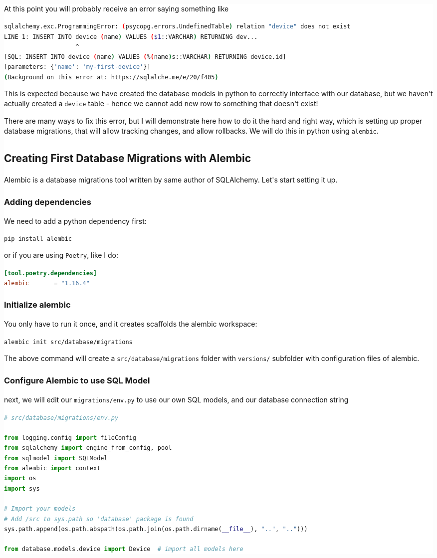 At this point you will probably receive an error saying something like 

```sh
sqlalchemy.exc.ProgrammingError: (psycopg.errors.UndefinedTable) relation "device" does not exist
LINE 1: INSERT INTO device (name) VALUES ($1::VARCHAR) RETURNING dev...
                    ^
[SQL: INSERT INTO device (name) VALUES (%(name)s::VARCHAR) RETURNING device.id]
[parameters: {'name': 'my-first-device'}]
(Background on this error at: https://sqlalche.me/e/20/f405)
```

This is expected because we have created the database models in python to correctly interface with our database, but we haven't actually created a `device` table - hence we cannot add new row to something that doesn't exist!

There are many ways to fix this error, but I will demonstrate here how to do it the hard and right way, which is setting up proper database migrations, that will allow tracking changes, and allow rollbacks. We will do this in python using `alembic`.

## Creating First Database Migrations with Alembic

Alembic is a database migrations tool written by same author of SQLAlchemy. Let's start setting it up. 

### Adding dependencies

We need to add a python dependency first: 

```sh
pip install alembic
```

or if you are using `Poetry`, like I do:

```toml
[tool.poetry.dependencies]
alembic       = "1.16.4"
```

### Initialize alembic

You only have to run it once, and it creates scaffolds the alembic workspace:

```sh
alembic init src/database/migrations
```

The above command will create a `src/database/migrations` folder with `versions/` subfolder with configuration files of alembic. 

### Configure Alembic to use SQL Model

next, we will edit our `migrations/env.py` to use our own SQL models, and our database connection string

```python
# src/database/migrations/env.py

from logging.config import fileConfig
from sqlalchemy import engine_from_config, pool
from sqlmodel import SQLModel
from alembic import context
import os
import sys

# Import your models
# Add /src to sys.path so 'database' package is found
sys.path.append(os.path.abspath(os.path.join(os.path.dirname(__file__), "..", "..")))

from database.models.device import Device  # import all models here
```